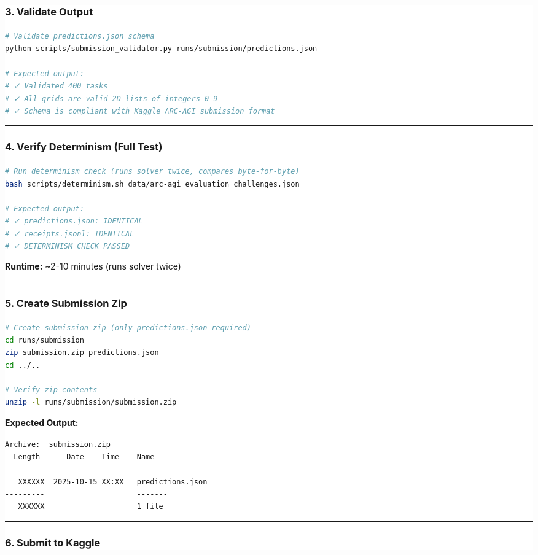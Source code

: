 ### 3. Validate Output

```bash
# Validate predictions.json schema
python scripts/submission_validator.py runs/submission/predictions.json

# Expected output:
# ✓ Validated 400 tasks
# ✓ All grids are valid 2D lists of integers 0-9
# ✓ Schema is compliant with Kaggle ARC-AGI submission format
```

---

### 4. Verify Determinism (Full Test)

```bash
# Run determinism check (runs solver twice, compares byte-for-byte)
bash scripts/determinism.sh data/arc-agi_evaluation_challenges.json

# Expected output:
# ✓ predictions.json: IDENTICAL
# ✓ receipts.jsonl: IDENTICAL
# ✓ DETERMINISM CHECK PASSED
```

**Runtime:** ~2-10 minutes (runs solver twice)

---

### 5. Create Submission Zip

```bash
# Create submission zip (only predictions.json required)
cd runs/submission
zip submission.zip predictions.json
cd ../..

# Verify zip contents
unzip -l runs/submission/submission.zip
```

**Expected Output:**
```
Archive:  submission.zip
  Length      Date    Time    Name
---------  ---------- -----   ----
   XXXXXX  2025-10-15 XX:XX   predictions.json
---------                     -------
   XXXXXX                     1 file
```

---

### 6. Submit to Kaggle
